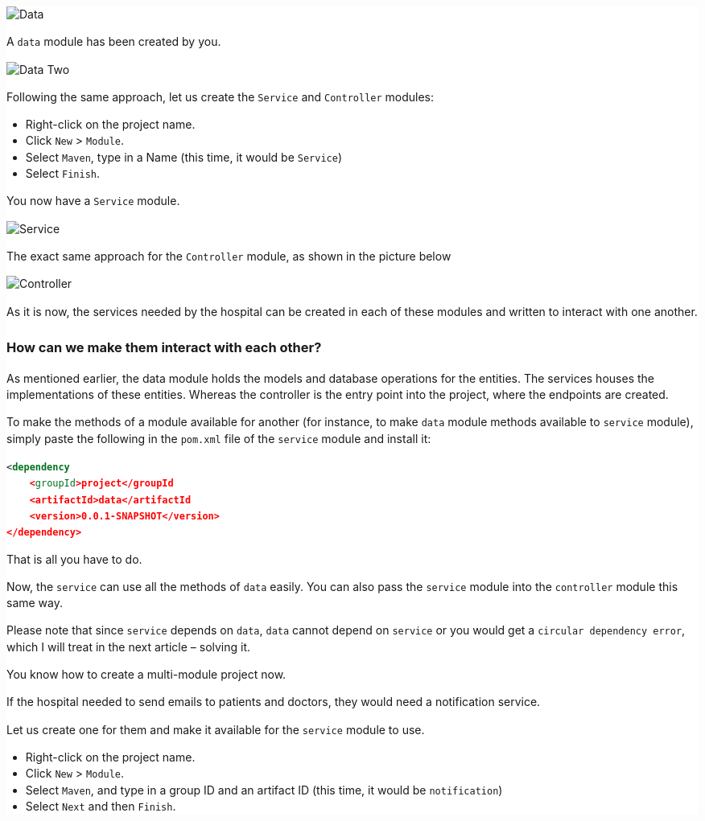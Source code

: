 ![Data](/engineering-education/multi-module-architecture-with-spring-boot-and-maven/data.jpg)

A `data` module has been created by you.

![Data Two](/engineering-education/multi-module-architecture-with-spring-boot-and-maven/datatwo.jpg)

Following the same approach, let us create the `Service` and `Controller` modules:
- Right-click on the project name.
- Click `New` > `Module`.
- Select `Maven`, type in a Name (this time, it would be `Service`)
- Select `Finish`.

You now have a `Service` module.

![Service](/engineering-education/multi-module-architecture-with-spring-boot-and-maven/service.jpg)

The exact same approach for the `Controller` module, as shown in the picture below

![Controller](/engineering-education/multi-module-architecture-with-spring-boot-and-maven/controller.jpg)

As it is now, the services needed by the hospital can be created in each of these modules and written to interact with one another.

### How can we make them interact with each other?
As mentioned earlier, the data module holds the models and database operations for the entities. The services houses the implementations of these entities. Whereas the controller is the entry point into the project, where the endpoints are created.

To make the methods of a module available for another (for instance, to make `data` module methods available to `service` module), simply paste the following in the `pom.xml` file of the `service` module and install it:

```xml
<dependency
    <groupId>project</groupId
    <artifactId>data</artifactId
    <version>0.0.1-SNAPSHOT</version>
</dependency>
```

That is all you have to do.

Now, the `service` can use all the methods of `data` easily. You can also pass the `service` module into the `controller` module this same way.

Please note that since `service` depends on `data`, `data` cannot depend on `service` or you would get a `circular dependency error`, which I will treat in the next article – solving it.

You know how to create a multi-module project now.

If the hospital needed to send emails to patients and doctors, they would need a notification service.

Let us create one for them and make it available for the `service` module to use.

- Right-click on the project name.
- Click `New` > `Module`.
- Select `Maven`, and type in a group ID and an artifact ID (this time, it would be `notification`)
- Select `Next` and then `Finish`.
